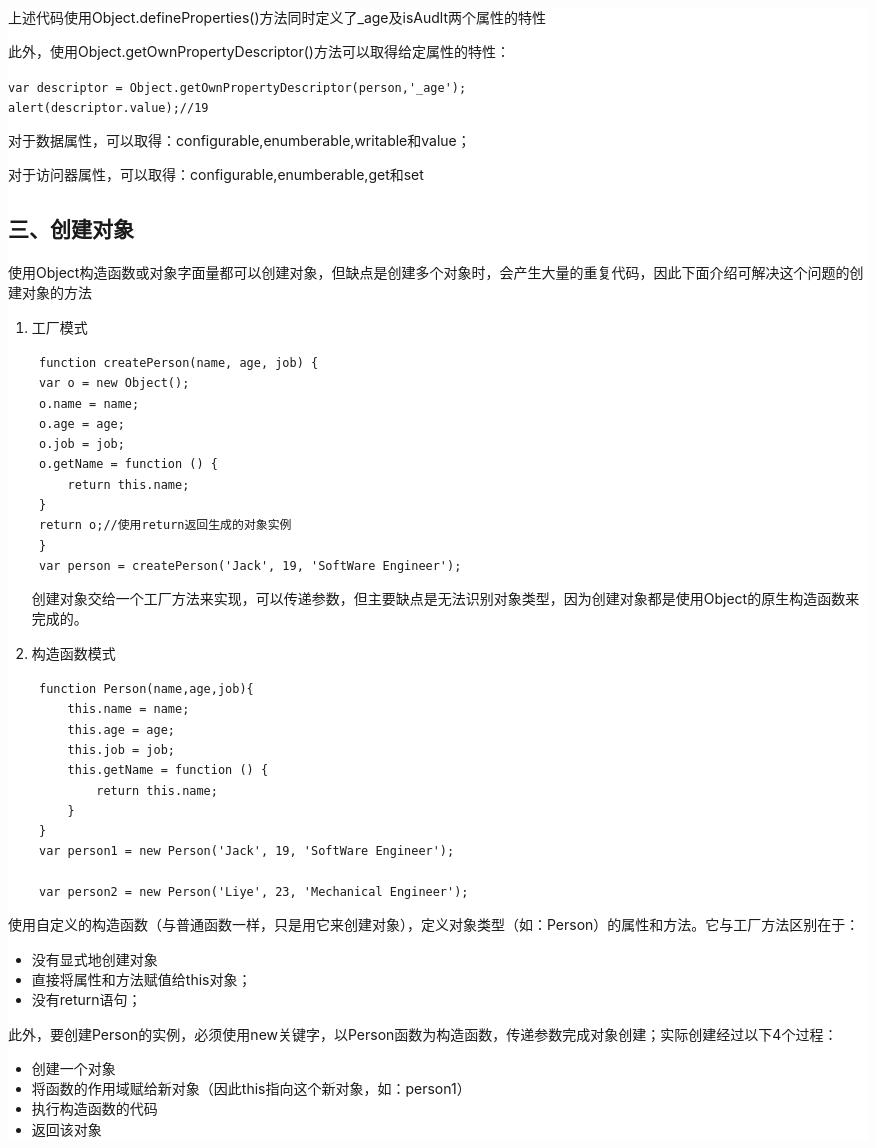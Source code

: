 上述代码使用Object.defineProperties()方法同时定义了_age及isAudlt两个属性的特性

此外，使用Object.getOwnPropertyDescriptor()方法可以取得给定属性的特性：

	var descriptor = Object.getOwnPropertyDescriptor(person,'_age');
	alert(descriptor.value);//19

对于数据属性，可以取得：configurable,enumberable,writable和value；

对于访问器属性，可以取得：configurable,enumberable,get和set

## 三、创建对象

   使用Object构造函数或对象字面量都可以创建对象，但缺点是创建多个对象时，会产生大量的重复代码，因此下面介绍可解决这个问题的创建对象的方法

1. 工厂模式

        function createPerson(name, age, job) {
        var o = new Object();
        o.name = name;
        o.age = age;
        o.job = job;
        o.getName = function () {
            return this.name;
        }
        return o;//使用return返回生成的对象实例
        }
        var person = createPerson('Jack', 19, 'SoftWare Engineer');
     创建对象交给一个工厂方法来实现，可以传递参数，但主要缺点是无法识别对象类型，因为创建对象都是使用Object的原生构造函数来完成的。

2. 构造函数模式

        function Person(name,age,job){
            this.name = name;
            this.age = age;
            this.job = job;
            this.getName = function () {
                return this.name;
            }
        }
        var person1 = new Person('Jack', 19, 'SoftWare Engineer');
    
        var person2 = new Person('Liye', 23, 'Mechanical Engineer');


  使用自定义的构造函数（与普通函数一样，只是用它来创建对象），定义对象类型（如：Person）的属性和方法。它与工厂方法区别在于：

   - 没有显式地创建对象
   - 直接将属性和方法赋值给this对象；
   - 没有return语句；  


   此外，要创建Person的实例，必须使用new关键字，以Person函数为构造函数，传递参数完成对象创建；实际创建经过以下4个过程：  


   - 创建一个对象  
   - 将函数的作用域赋给新对象（因此this指向这个新对象，如：person1）
   - 执行构造函数的代码
   - 返回该对象  
